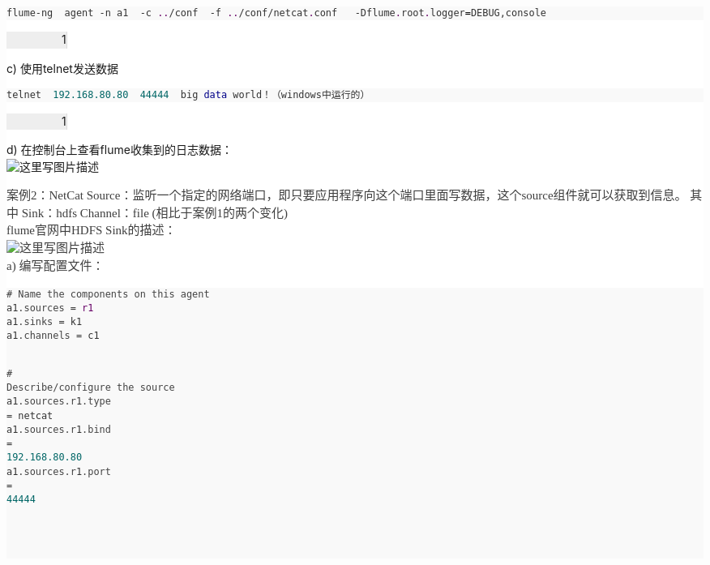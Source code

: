 <pre class="prettyprint" style="font-family:'Source Code Pro', monospace;font-size:14px;line-height:1.45;color:rgb(51,51,51);background-color:rgba(128,128,128,.05);border:0px solid rgb(136,136,136);"><code class="hljs lasso has-numbering" style="display:block;background:transparent;color:inherit;font-family:'Source Code Pro', monospace;">flume<span class="hljs-attribute">-ng</span>  agent <span class="hljs-attribute">-n</span> a1  <span class="hljs-attribute">-c</span> <span class="hljs-built_in" style="color:rgb(102,0,102);">..</span>/conf  <span class="hljs-attribute">-f</span> <span class="hljs-built_in" style="color:rgb(102,0,102);">..</span>/conf/netcat<span class="hljs-built_in" style="color:rgb(102,0,102);">.</span>conf   <span class="hljs-attribute">-Dflume</span><span class="hljs-built_in" style="color:rgb(102,0,102);">.</span>root<span class="hljs-built_in" style="color:rgb(102,0,102);">.</span>logger<span class="hljs-subst" style="color:rgb(0,0,0);">=</span>DEBUG,console</code></pre><ul class="pre-numbering" style="width:50px;background-color:rgb(238,238,238);border-right:1px solid rgb(221,221,221);list-style:none;text-align:right;"><li style="list-style:none;margin-left:0px;">1</li></ul><p style="color:rgb(63,63,63);font-family:'microsoft yahei';font-size:15px;">
c) 使用telnet发送数据</p>
<pre class="prettyprint" style="font-family:'Source Code Pro', monospace;font-size:14px;line-height:1.45;color:rgb(51,51,51);background-color:rgba(128,128,128,.05);border:0px solid rgb(136,136,136);"><code class="hljs haskell has-numbering" style="display:block;background:transparent;color:inherit;font-family:'Source Code Pro', monospace;"><span class="hljs-title">telnet</span>  <span class="hljs-number" style="color:rgb(0,102,102);">192.168</span><span class="hljs-number" style="color:rgb(0,102,102);">.80</span><span class="hljs-number" style="color:rgb(0,102,102);">.80</span>  <span class="hljs-number" style="color:rgb(0,102,102);">44444</span>  big <span class="hljs-typedef"><span class="hljs-keyword" style="color:rgb(0,0,136);">data</span> world！（windows中运行的）</span></code></pre><ul class="pre-numbering" style="width:50px;background-color:rgb(238,238,238);border-right:1px solid rgb(221,221,221);list-style:none;text-align:right;"><li style="list-style:none;margin-left:0px;">1</li></ul><p style="color:rgb(63,63,63);font-family:'microsoft yahei';font-size:15px;">
d) 在控制台上查看flume收集到的日志数据： <br><img src="https://img-blog.csdn.net/20160530211114709" alt="这里写图片描述" title="" style="border:none;"></p>
<p style="color:rgb(63,63,63);font-family:'microsoft yahei';font-size:15px;">
案例2：NetCat Source：监听一个指定的网络端口，即只要应用程序向这个端口里面写数据，这个source组件就可以获取到信息。 其中 Sink：hdfs Channel：file (相比于案例1的两个变化) <br>
flume官网中HDFS Sink的描述： <br><img src="https://img-blog.csdn.net/20160530213143487" alt="这里写图片描述" title="" style="border:none;"> <br>
a) 编写配置文件：</p>
<pre class="prettyprint" style="font-family:'Source Code Pro', monospace;font-size:14px;line-height:1.45;color:rgb(51,51,51);background-color:rgba(128,128,128,.05);border:0px solid rgb(136,136,136);"><code class="hljs avrasm has-numbering" style="display:block;background:transparent;color:inherit;font-family:'Source Code Pro', monospace;"><span class="hljs-preprocessor" style="color:rgb(68,68,68);"># Name the components on this agent</span>
a1<span class="hljs-preprocessor" style="color:rgb(68,68,68);">.sources</span> = <span class="hljs-built_in" style="color:rgb(102,0,102);">r1</span>
a1<span class="hljs-preprocessor" style="color:rgb(68,68,68);">.sinks</span> = k1
a1<span class="hljs-preprocessor" style="color:rgb(68,68,68);">.channels</span> = c1

<span class="hljs-preprocessor" style="color:rgb(68,68,68);"># Describe/configure the source</span>
a1<span class="hljs-preprocessor" style="color:rgb(68,68,68);">.sources</span><span class="hljs-preprocessor" style="color:rgb(68,68,68);">.r</span>1<span class="hljs-preprocessor" style="color:rgb(68,68,68);">.type</span> = netcat
a1<span class="hljs-preprocessor" style="color:rgb(68,68,68);">.sources</span><span class="hljs-preprocessor" style="color:rgb(68,68,68);">.r</span>1<span class="hljs-preprocessor" style="color:rgb(68,68,68);">.bind</span> = <span class="hljs-number" style="color:rgb(0,102,102);">192.168</span><span class="hljs-number" style="color:rgb(0,102,102);">.80</span><span class="hljs-number" style="color:rgb(0,102,102);">.80</span>
a1<span class="hljs-preprocessor" style="color:rgb(68,68,68);">.sources</span><span class="hljs-preprocessor" style="color:rgb(68,68,68);">.r</span>1<span class="hljs-preprocessor" style="color:rgb(68,68,68);">.port</span> = <span class="hljs-number" style="color:rgb(0,102,102);">44444</span>
